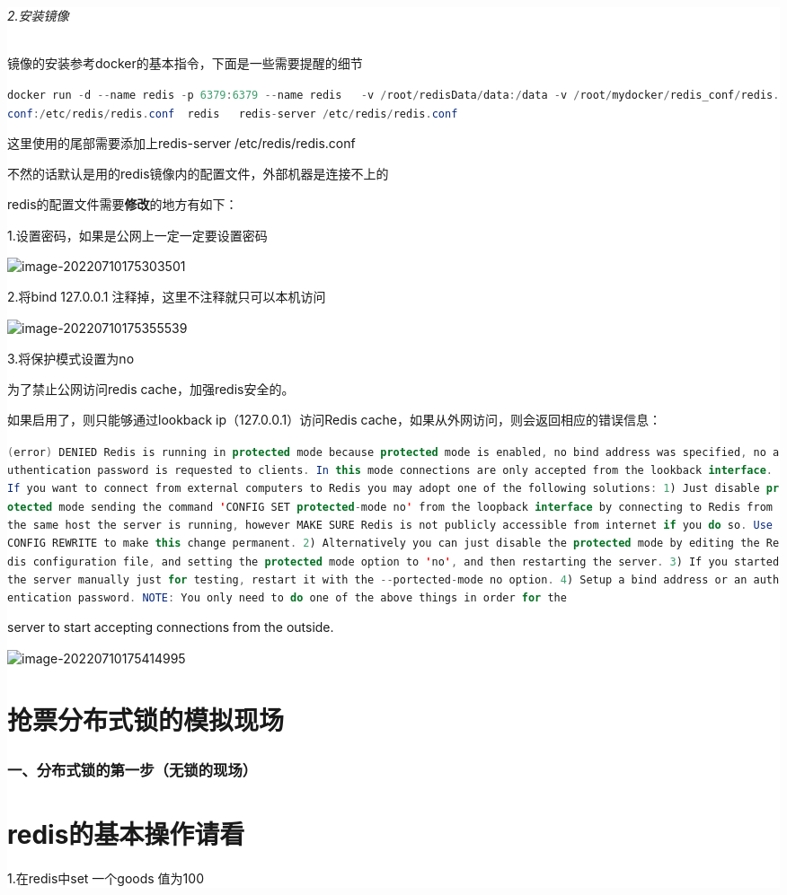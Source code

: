 ###### 2.安装镜像

镜像的安装参考docker的基本指令，下面是一些需要提醒的细节

```java
docker run -d --name redis -p 6379:6379 --name redis   -v /root/redisData/data:/data -v /root/mydocker/redis_conf/redis.conf:/etc/redis/redis.conf  redis   redis-server /etc/redis/redis.conf
```

这里使用的尾部需要添加上redis-server /etc/redis/redis.conf

不然的话默认是用的redis镜像内的配置文件，外部机器是连接不上的

redis的配置文件需要**修改**的地方有如下：

1.设置密码，如果是公网上一定一定要设置密码

![image-20220710175303501](C:\Users\HP\AppData\Roaming\Typora\typora-user-images\image-20220710175303501.png)

2.将bind 127.0.0.1 注释掉，这里不注释就只可以本机访问

![image-20220710175355539](C:\Users\HP\AppData\Roaming\Typora\typora-user-images\image-20220710175355539.png)

3.将保护模式设置为no

为了禁止公网访问redis cache，加强redis安全的。

如果启用了，则只能够通过lookback ip（127.0.0.1）访问Redis cache，如果从外网访问，则会返回相应的错误信息：

```java
(error) DENIED Redis is running in protected mode because protected mode is enabled, no bind address was specified, no authentication password is requested to clients. In this mode connections are only accepted from the lookback interface. If you want to connect from external computers to Redis you may adopt one of the following solutions: 1) Just disable protected mode sending the command 'CONFIG SET protected-mode no' from the loopback interface by connecting to Redis from the same host the server is running, however MAKE SURE Redis is not publicly accessible from internet if you do so. Use CONFIG REWRITE to make this change permanent. 2) Alternatively you can just disable the protected mode by editing the Redis configuration file, and setting the protected mode option to 'no', and then restarting the server. 3) If you started the server manually just for testing, restart it with the --portected-mode no option. 4) Setup a bind address or an authentication password. NOTE: You only need to do one of the above things in order for the 
```

server to start accepting connections from the outside.

![image-20220710175414995](C:\Users\HP\AppData\Roaming\Typora\typora-user-images\image-20220710175414995.png)

# 抢票分布式锁的模拟现场

### 一、分布式锁的第一步（无锁的现场）

# redis的基本操作请看   

1.在redis中set  一个goods 值为100 
